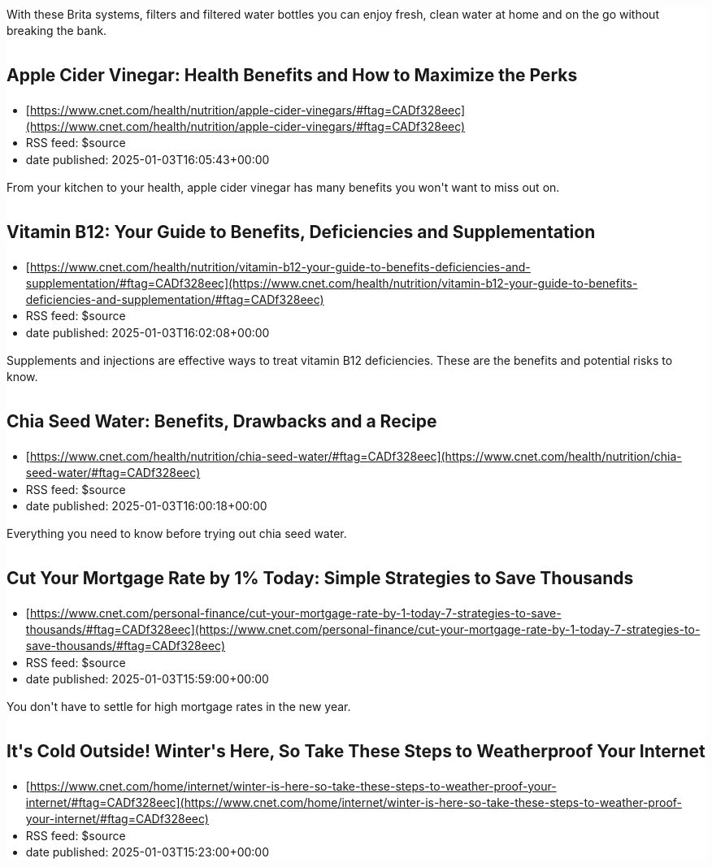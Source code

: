 With these Brita systems, filters and filtered water bottles you can enjoy fresh, clean water at home and on the go without breaking the bank.

## Apple Cider Vinegar: Health Benefits and How to Maximize the Perks
 - [https://www.cnet.com/health/nutrition/apple-cider-vinegars/#ftag=CADf328eec](https://www.cnet.com/health/nutrition/apple-cider-vinegars/#ftag=CADf328eec)
 - RSS feed: $source
 - date published: 2025-01-03T16:05:43+00:00

From your kitchen to your health, apple cider vinegar has many benefits you won't want to miss out on.

## Vitamin B12: Your Guide to Benefits, Deficiencies and Supplementation
 - [https://www.cnet.com/health/nutrition/vitamin-b12-your-guide-to-benefits-deficiencies-and-supplementation/#ftag=CADf328eec](https://www.cnet.com/health/nutrition/vitamin-b12-your-guide-to-benefits-deficiencies-and-supplementation/#ftag=CADf328eec)
 - RSS feed: $source
 - date published: 2025-01-03T16:02:08+00:00

Supplements and injections are effective ways to treat vitamin B12 deficiencies. These are the benefits and potential risks to know.

## Chia Seed Water: Benefits, Drawbacks and a Recipe
 - [https://www.cnet.com/health/nutrition/chia-seed-water/#ftag=CADf328eec](https://www.cnet.com/health/nutrition/chia-seed-water/#ftag=CADf328eec)
 - RSS feed: $source
 - date published: 2025-01-03T16:00:18+00:00

Everything you need to know before trying out chia seed water.

## Cut Your Mortgage Rate by 1% Today: Simple Strategies to Save Thousands
 - [https://www.cnet.com/personal-finance/cut-your-mortgage-rate-by-1-today-7-strategies-to-save-thousands/#ftag=CADf328eec](https://www.cnet.com/personal-finance/cut-your-mortgage-rate-by-1-today-7-strategies-to-save-thousands/#ftag=CADf328eec)
 - RSS feed: $source
 - date published: 2025-01-03T15:59:00+00:00

You don't have to settle for high mortgage rates in the new year.

## It's Cold Outside! Winter's Here, So Take These Steps to Weatherproof Your Internet
 - [https://www.cnet.com/home/internet/winter-is-here-so-take-these-steps-to-weather-proof-your-internet/#ftag=CADf328eec](https://www.cnet.com/home/internet/winter-is-here-so-take-these-steps-to-weather-proof-your-internet/#ftag=CADf328eec)
 - RSS feed: $source
 - date published: 2025-01-03T15:23:00+00:00
